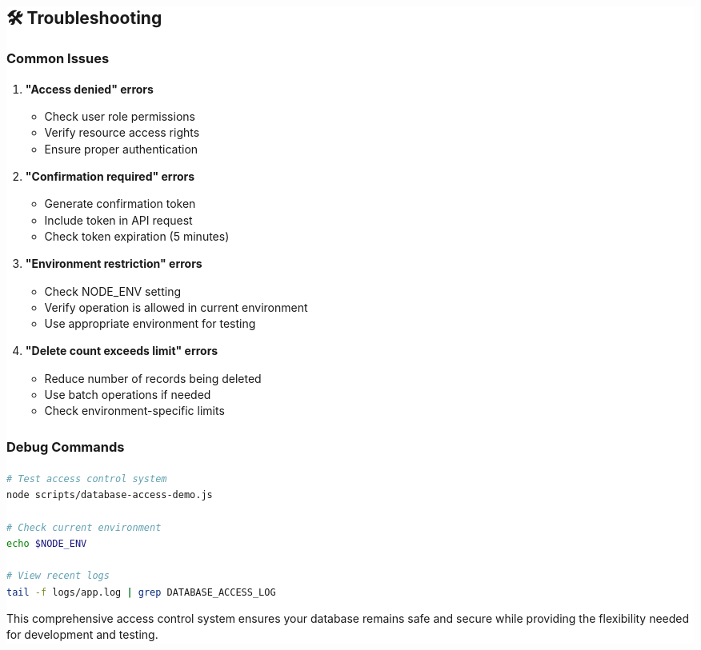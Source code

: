 ## 🛠️ Troubleshooting

### **Common Issues**

1. **"Access denied" errors**

   - Check user role permissions
   - Verify resource access rights
   - Ensure proper authentication

2. **"Confirmation required" errors**

   - Generate confirmation token
   - Include token in API request
   - Check token expiration (5 minutes)

3. **"Environment restriction" errors**

   - Check NODE_ENV setting
   - Verify operation is allowed in current environment
   - Use appropriate environment for testing

4. **"Delete count exceeds limit" errors**
   - Reduce number of records being deleted
   - Use batch operations if needed
   - Check environment-specific limits

### **Debug Commands**

```bash
# Test access control system
node scripts/database-access-demo.js

# Check current environment
echo $NODE_ENV

# View recent logs
tail -f logs/app.log | grep DATABASE_ACCESS_LOG
```

This comprehensive access control system ensures your database remains safe and secure while providing the flexibility needed for development and testing.
